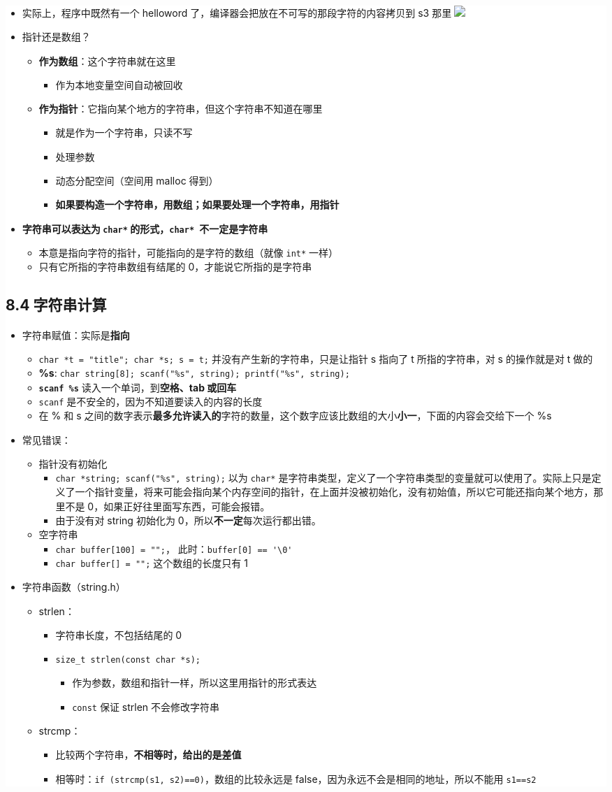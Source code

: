   - 实际上，程序中既然有一个 helloword 了，编译器会把放在不可写的那段字符的内容拷贝到 s3 那里
    ![](http://ohjwan9tm.bkt.clouddn.com/video-zhedac-10.jpeg)

- 指针还是数组？

  - **作为数组**：这个字符串就在这里

    - 作为本地变量空间自动被回收

  - **作为指针**：它指向某个地方的字符串，但这个字符串不知道在哪里

    - 就是作为一个字符串，只读不写

    - 处理参数

    - 动态分配空间（空间用 malloc 得到）

    - **如果要构造一个字符串，用数组；如果要处理一个字符串，用指针**

- **字符串可以表达为 `char*` 的形式，`char* `不一定是字符串**
  - 本意是指向字符的指针，可能指向的是字符的数组（就像 `int*` 一样）
  - 只有它所指的字符串数组有结尾的 0，才能说它所指的是字符串

## 8.4 字符串计算

- 字符串赋值：实际是**指向**
  - `char *t = "title"; char *s; s = t;` 并没有产生新的字符串，只是让指针 s 指向了 t 所指的字符串，对 s 的操作就是对 t 做的
  - **%s**: `char string[8]; scanf("%s", string); printf("%s", string);`
  - **`scanf %s`** 读入一个单词，到**空格、tab 或回车**
  - `scanf` 是不安全的，因为不知道要读入的内容的长度
  - 在 % 和 s 之间的数字表示**最多允许读入的**字符的数量，这个数字应该比数组的大小**小一**，下面的内容会交给下一个 %s

- 常见错误：

  - 指针没有初始化
    - `char *string; scanf("%s", string);` 以为 `char*` 是字符串类型，定义了一个字符串类型的变量就可以使用了。实际上只是定义了一个指针变量，将来可能会指向某个内存空间的指针，在上面并没被初始化，没有初始值，所以它可能还指向某个地方，那里不是 0，如果正好往里面写东西，可能会报错。
    - 由于没有对 string 初始化为 0，所以**不一定**每次运行都出错。
  - 空字符串
    - `char buffer[100] = "";`， 此时：`buffer[0] == '\0'`
    - `char buffer[] = "";` 这个数组的长度只有 1

- 字符串函数（string.h）
  - strlen：

    - 字符串长度，不包括结尾的 0

    - `size_t strlen(const char *s);`

      - 作为参数，数组和指针一样，所以这里用指针的形式表达

      - `const` 保证 strlen 不会修改字符串

  - strcmp：

    - 比较两个字符串，**不相等时，给出的是差值**

    - 相等时：`if (strcmp(s1, s2)==0)`，数组的比较永远是 false，因为永远不会是相同的地址，所以不能用 `s1==s2`
